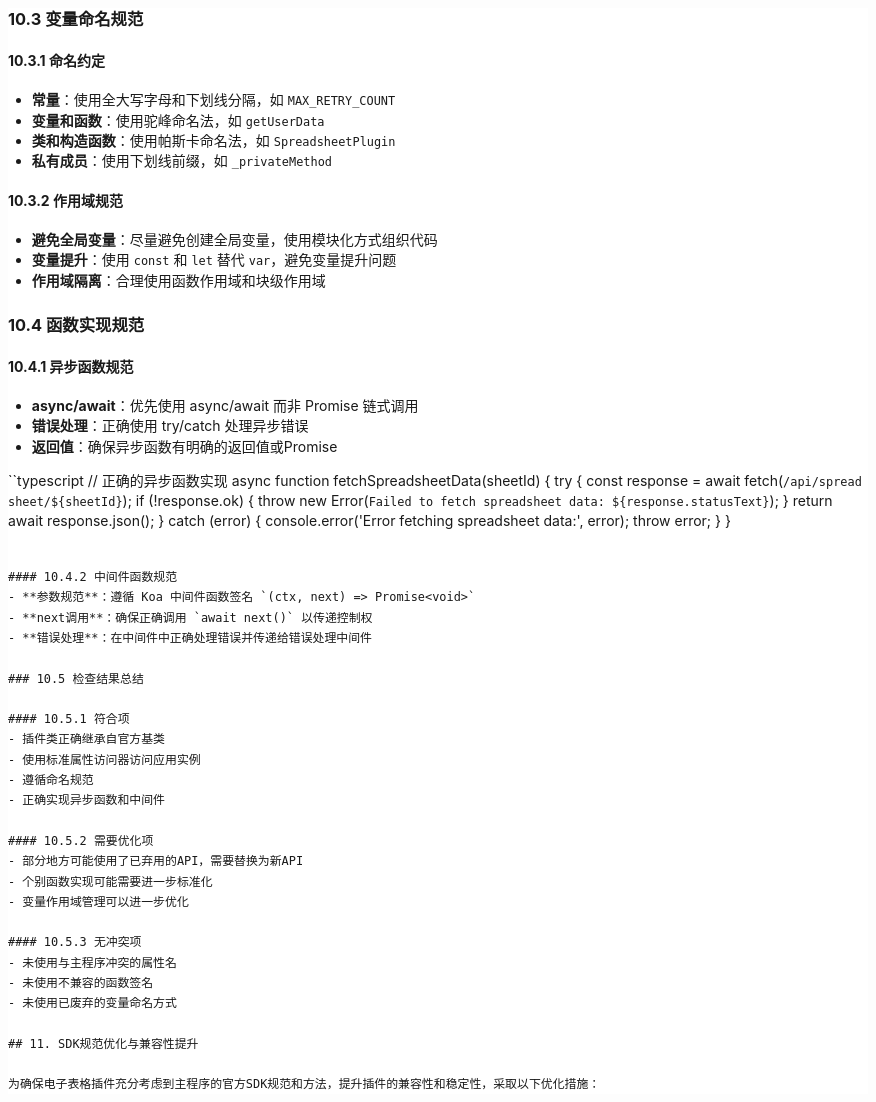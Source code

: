 ### 10.3 变量命名规范

#### 10.3.1 命名约定
- **常量**：使用全大写字母和下划线分隔，如 `MAX_RETRY_COUNT`
- **变量和函数**：使用驼峰命名法，如 `getUserData`
- **类和构造函数**：使用帕斯卡命名法，如 `SpreadsheetPlugin`
- **私有成员**：使用下划线前缀，如 `_privateMethod`

#### 10.3.2 作用域规范
- **避免全局变量**：尽量避免创建全局变量，使用模块化方式组织代码
- **变量提升**：使用 `const` 和 `let` 替代 `var`，避免变量提升问题
- **作用域隔离**：合理使用函数作用域和块级作用域

### 10.4 函数实现规范

#### 10.4.1 异步函数规范
- **async/await**：优先使用 async/await 而非 Promise 链式调用
- **错误处理**：正确使用 try/catch 处理异步错误
- **返回值**：确保异步函数有明确的返回值或Promise

``typescript
// 正确的异步函数实现
async function fetchSpreadsheetData(sheetId) {
  try {
    const response = await fetch(`/api/spreadsheet/${sheetId}`);
    if (!response.ok) {
      throw new Error(`Failed to fetch spreadsheet data: ${response.statusText}`);
    }
    return await response.json();
  } catch (error) {
    console.error('Error fetching spreadsheet data:', error);
    throw error;
  }
}
```

#### 10.4.2 中间件函数规范
- **参数规范**：遵循 Koa 中间件函数签名 `(ctx, next) => Promise<void>`
- **next调用**：确保正确调用 `await next()` 以传递控制权
- **错误处理**：在中间件中正确处理错误并传递给错误处理中间件

### 10.5 检查结果总结

#### 10.5.1 符合项
- 插件类正确继承自官方基类
- 使用标准属性访问器访问应用实例
- 遵循命名规范
- 正确实现异步函数和中间件

#### 10.5.2 需要优化项
- 部分地方可能使用了已弃用的API，需要替换为新API
- 个别函数实现可能需要进一步标准化
- 变量作用域管理可以进一步优化

#### 10.5.3 无冲突项
- 未使用与主程序冲突的属性名
- 未使用不兼容的函数签名
- 未使用已废弃的变量命名方式

## 11. SDK规范优化与兼容性提升

为确保电子表格插件充分考虑到主程序的官方SDK规范和方法，提升插件的兼容性和稳定性，采取以下优化措施：

```